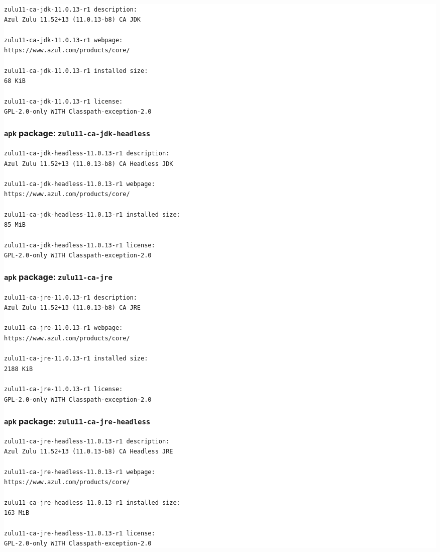 ```console
zulu11-ca-jdk-11.0.13-r1 description:
Azul Zulu 11.52+13 (11.0.13-b8) CA JDK

zulu11-ca-jdk-11.0.13-r1 webpage:
https://www.azul.com/products/core/

zulu11-ca-jdk-11.0.13-r1 installed size:
68 KiB

zulu11-ca-jdk-11.0.13-r1 license:
GPL-2.0-only WITH Classpath-exception-2.0

```

### `apk` package: `zulu11-ca-jdk-headless`

```console
zulu11-ca-jdk-headless-11.0.13-r1 description:
Azul Zulu 11.52+13 (11.0.13-b8) CA Headless JDK

zulu11-ca-jdk-headless-11.0.13-r1 webpage:
https://www.azul.com/products/core/

zulu11-ca-jdk-headless-11.0.13-r1 installed size:
85 MiB

zulu11-ca-jdk-headless-11.0.13-r1 license:
GPL-2.0-only WITH Classpath-exception-2.0

```

### `apk` package: `zulu11-ca-jre`

```console
zulu11-ca-jre-11.0.13-r1 description:
Azul Zulu 11.52+13 (11.0.13-b8) CA JRE

zulu11-ca-jre-11.0.13-r1 webpage:
https://www.azul.com/products/core/

zulu11-ca-jre-11.0.13-r1 installed size:
2188 KiB

zulu11-ca-jre-11.0.13-r1 license:
GPL-2.0-only WITH Classpath-exception-2.0

```

### `apk` package: `zulu11-ca-jre-headless`

```console
zulu11-ca-jre-headless-11.0.13-r1 description:
Azul Zulu 11.52+13 (11.0.13-b8) CA Headless JRE

zulu11-ca-jre-headless-11.0.13-r1 webpage:
https://www.azul.com/products/core/

zulu11-ca-jre-headless-11.0.13-r1 installed size:
163 MiB

zulu11-ca-jre-headless-11.0.13-r1 license:
GPL-2.0-only WITH Classpath-exception-2.0

```
